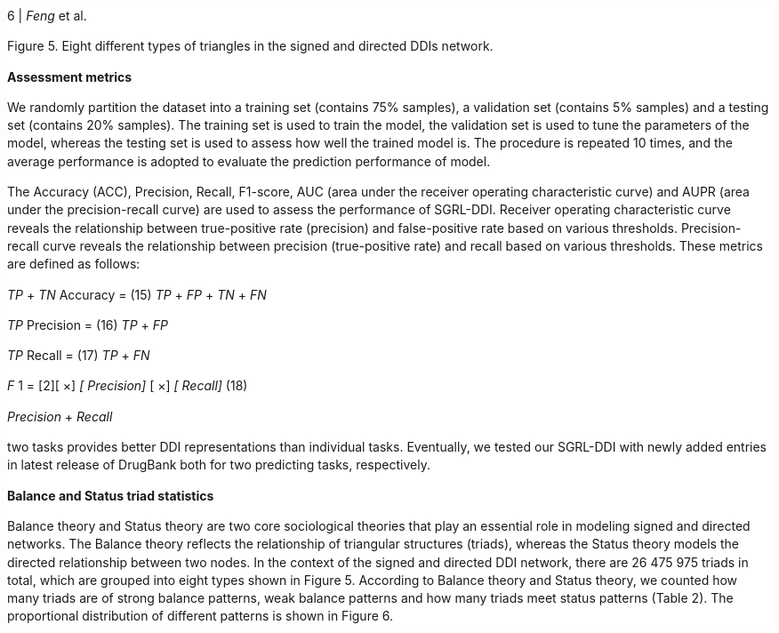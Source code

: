 
6 | _Feng_ et al.


Figure 5. Eight different types of triangles in the signed and directed DDIs network.



**Assessment metrics**


We randomly partition the dataset into a training set (contains
75% samples), a validation set (contains 5% samples) and a testing
set (contains 20% samples). The training set is used to train the
model, the validation set is used to tune the parameters of the
model, whereas the testing set is used to assess how well the
trained model is. The procedure is repeated 10 times, and
the average performance is adopted to evaluate the prediction
performance of model.

The Accuracy (ACC), Precision, Recall, F1-score, AUC (area
under the receiver operating characteristic curve) and AUPR
(area under the precision-recall curve) are used to assess the
performance of SGRL-DDI. Receiver operating characteristic curve
reveals the relationship between true-positive rate (precision) and
false-positive rate based on various thresholds. Precision-recall
curve reveals the relationship between precision (true-positive
rate) and recall based on various thresholds. These metrics are
defined as follows:


_TP_ + _TN_
Accuracy = (15)
_TP_ + _FP_ + _TN_ + _FN_


_TP_
Precision = (16)
_TP_ + _FP_


_TP_
Recall = (17)
_TP_ + _FN_



_F_ 1 = [2][ ×] _[ Precision]_ [ ×] _[ Recall]_ (18)

_Precision_ + _Recall_



two tasks provides better DDI representations than individual
tasks. Eventually, we tested our SGRL-DDI with newly added
entries in latest release of DrugBank both for two predicting tasks,
respectively.


**Balance and Status triad statistics**


Balance theory and Status theory are two core sociological theories that play an essential role in modeling signed and directed
networks. The Balance theory reflects the relationship of triangular structures (triads), whereas the Status theory models the
directed relationship between two nodes. In the context of the
signed and directed DDI network, there are 26 475 975 triads
in total, which are grouped into eight types shown in Figure 5.
According to Balance theory and Status theory, we counted how
many triads are of strong balance patterns, weak balance patterns
and how many triads meet status patterns (Table 2). The proportional distribution of different patterns is shown in Figure 6.
